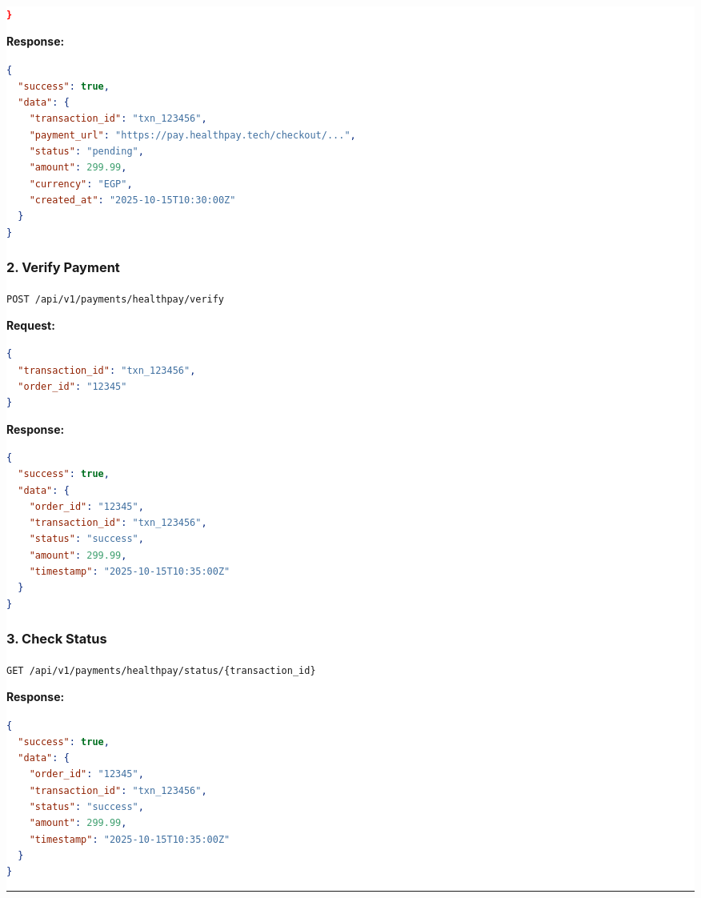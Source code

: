 ```json
}
```

**Response:**
```json
{
  "success": true,
  "data": {
    "transaction_id": "txn_123456",
    "payment_url": "https://pay.healthpay.tech/checkout/...",
    "status": "pending",
    "amount": 299.99,
    "currency": "EGP",
    "created_at": "2025-10-15T10:30:00Z"
  }
}
```

### 2. Verify Payment
```
POST /api/v1/payments/healthpay/verify
```

**Request:**
```json
{
  "transaction_id": "txn_123456",
  "order_id": "12345"
}
```

**Response:**
```json
{
  "success": true,
  "data": {
    "order_id": "12345",
    "transaction_id": "txn_123456",
    "status": "success",
    "amount": 299.99,
    "timestamp": "2025-10-15T10:35:00Z"
  }
}
```

### 3. Check Status
```
GET /api/v1/payments/healthpay/status/{transaction_id}
```

**Response:**
```json
{
  "success": true,
  "data": {
    "order_id": "12345",
    "transaction_id": "txn_123456",
    "status": "success",
    "amount": 299.99,
    "timestamp": "2025-10-15T10:35:00Z"
  }
}
```

---